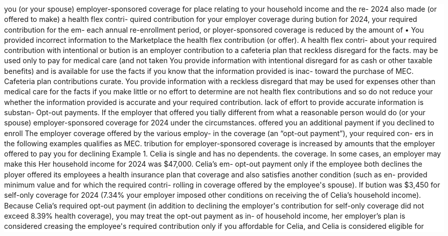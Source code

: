 you (or your spouse) employer-sponsored coverage for                 place relating to your household income and the re-
2024 also made (or offered to make) a health flex contri-            quired contribution for your employer coverage during
bution for 2024, your required contribution for the em-              each annual re-enrollment period, or
ployer-sponsored coverage is reduced by the amount of             • You provided incorrect information to the Marketplace
the health flex contribution (or offer). A health flex contri-       about your required contribution with intentional or
bution is an employer contribution to a cafeteria plan that          reckless disregard for the facts.
may be used only to pay for medical care (and not taken
                                                                     You provide information with intentional disregard for
as cash or other taxable benefits) and is available for use
                                                                 the facts if you know that the information provided is inac-
toward the purchase of MEC. Cafeteria plan contributions
                                                                 curate. You provide information with a reckless disregard
that may be used for expenses other than medical care
                                                                 for the facts if you make little or no effort to determine
are not health flex contributions and so do not reduce your
                                                                 whether the information provided is accurate and your
required contribution.
                                                                 lack of effort to provide accurate information is substan-
    Opt-out payments. If the employer that offered you           tially different from what a reasonable person would do
(or your spouse) employer-sponsored coverage for 2024            under the circumstances.
offered you an additional payment if you declined to enroll
                                                                    The employer coverage offered by the various employ-
in the coverage (an “opt-out payment”), your required con-
                                                                 ers in the following examples qualifies as MEC.
tribution for employer-sponsored coverage is increased by
amounts that the employer offered to pay you for declining          Example 1. Celia is single and has no dependents.
the coverage. In some cases, an employer may make this           Her household income for 2024 was $47,000. Celia’s em-
opt-out payment only if the employee both declines the           ployer offered its employees a health insurance plan that
coverage and also satisfies another condition (such as en-       provided minimum value and for which the required contri-
rolling in coverage offered by the employee's spouse). If        bution was $3,450 for self-only coverage for 2024 (7.34%
your employer imposed other conditions on receiving the          of Celia’s household income). Because Celia’s required
opt-out payment (in addition to declining the employer's         contribution for self-only coverage did not exceed 8.39%
health coverage), you may treat the opt-out payment as in-       of household income, her employer’s plan is considered
creasing the employee's required contribution only if you        affordable for Celia, and Celia is considered eligible for
